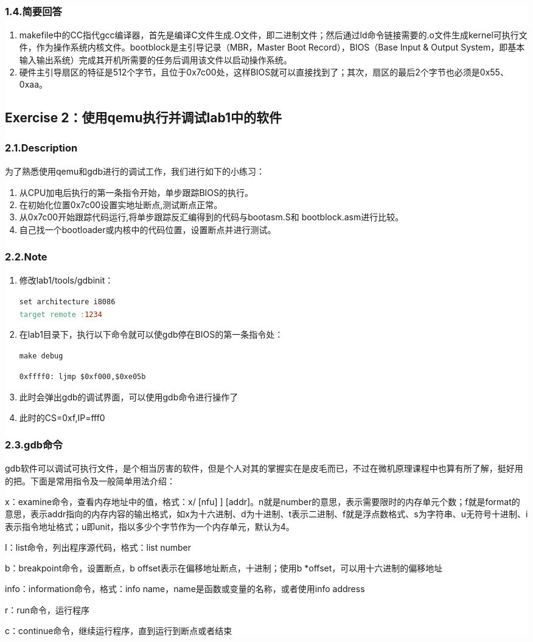 ### 1.4.简要回答

1. makefile中的CC指代gcc编译器，首先是编译C文件生成.O文件，即二进制文件；然后通过ld命令链接需要的.o文件生成kernel可执行文件，作为操作系统内核文件。bootblock是主引导记录（MBR，Master Boot Record），BIOS（Base Input & Output System，即基本输入输出系统）完成其开机所需要的任务后调用该文件以启动操作系统。
2. 硬件主引导扇区的特征是512个字节，且位于0x7c00处，这样BIOS就可以直接找到了；其次，扇区的最后2个字节也必须是0x55、0xaa。

## Exercise 2：使用qemu执行并调试lab1中的软件

### 2.1.Description

为了熟悉使用qemu和gdb进行的调试工作，我们进行如下的小练习：

1. 从CPU加电后执行的第一条指令开始，单步跟踪BIOS的执行。
2. 在初始化位置0x7c00设置实地址断点,测试断点正常。
3. 从0x7c00开始跟踪代码运行,将单步跟踪反汇编得到的代码与bootasm.S和 bootblock.asm进行比较。
4. 自己找一个bootloader或内核中的代码位置，设置断点并进行测试。

### 2.2.Note

1. 修改lab1/tools/gdbinit：

   ```makefile
   set architecture i8086
   target remote :1234
   ```

   

2. 在lab1目录下，执行以下命令就可以使gdb停在BIOS的第一条指令处：

   ```shell
   make debug
   ```

   ```assembly
   0xffff0: ljmp $0xf000,$0xe05b
   ```

3. 此时会弹出gdb的调试界面，可以使用gdb命令进行操作了

4. 此时的CS=0xf,IP=fff0

### 2.3.gdb命令

gdb软件可以调试可执行文件，是个相当厉害的软件，但是个人对其的掌握实在是皮毛而已，不过在微机原理课程中也算有所了解，挺好用的把。下面是常用指令及一般简单用法介绍：

x：examine命令，查看内存地址中的值，格式：x/ [nfu] ] [addr]。n就是number的意思，表示需要限时的内存单元个数；f就是format的意思，表示addr指向的内存内容的输出格式，如x为十六进制、d为十进制、t表示二进制、f就是浮点数格式、s为字符串、u无符号十进制、i表示指令地址格式；u即unit，指以多少个字节作为一个内存单元，默认为4。

I：list命令，列出程序源代码，格式：list number

b：breakpoint命令，设置断点，b offset表示在偏移地址断点，十进制；使用b *offset，可以用十六进制的偏移地址

info：information命令，格式：info name，name是函数或变量的名称，或者使用info address

r：run命令，运行程序

c：continue命令，继续运行程序，直到运行到断点或者结束
